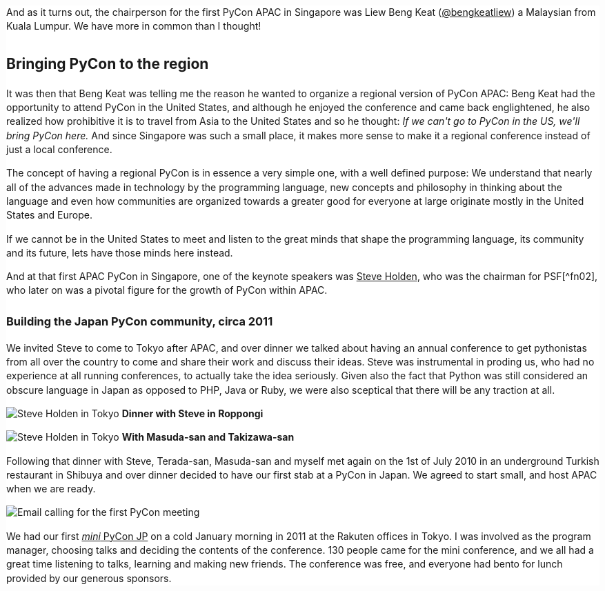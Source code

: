 And as it turns out, the chairperson for the first PyCon APAC in Singapore was Liew Beng Keat
([@bengkeatliew](https://twitter.com/bengkeatliew)) a Malaysian from Kuala
Lumpur. We have more in common than I thought!

## Bringing PyCon to the region

It was then that Beng Keat was telling me the reason he wanted to organize a
regional version of PyCon APAC: Beng Keat had the opportunity to attend PyCon in
the United States, and although he enjoyed the conference and came back englightened,
he also realized how prohibitive it is to travel from Asia to the United States
and so he thought: _If we can't go to PyCon in the US, we'll bring
PyCon here._ And since Singapore was such a small place, it makes more sense to
make it a regional conference instead of just a local conference.

The concept of having a regional PyCon is in essence a very simple one, with a
well defined purpose: We understand that nearly all of the advances made in
technology by the programming language, new concepts and philosophy in thinking about the
language and even how communities are organized towards a greater good for
everyone at large originate mostly in the United States and Europe.

If we cannot be in the United States to meet and listen to the great minds that shape
the programming language, its community and its future, lets have those minds
here instead.

And at that first APAC PyCon in Singapore, one of the keynote speakers was [Steve
Holden](https://github.com/holdenweb), who was the chairman for PSF[^fn02], 
who later on was a pivotal figure for the growth of PyCon within APAC.

### Building the Japan PyCon community, circa 2011

We invited Steve to come to Tokyo after APAC, and over dinner we talked about
having an annual conference to get pythonistas from all over the country to come
and share their work and discuss their ideas. Steve was instrumental in proding
us, who had no experience at all running conferences, to actually take the idea
seriously. Given also the fact that Python was still considered an obscure
language in Japan as opposed to PHP, Java or Ruby, we were also sceptical that
there will be any traction at all.

![Steve Holden in Tokyo]({filename}/images/pycon/steve-holden-in-tokyo-02.jpg)
**Dinner with Steve in Roppongi**

![Steve Holden in Tokyo]({filename}/images/pycon/steve-holden-in-tokyo-01.jpg)
**With Masuda-san and Takizawa-san**

Following that dinner with Steve, Terada-san, Masuda-san and myself met again on the
1st of July 2010 in an underground Turkish restaurant in Shibuya and over dinner decided
to have our first stab at a PyCon in Japan. We agreed to start small, and host
APAC when we are ready.

![Email calling for the first PyCon meeting]({filename}/images/pycon/shibuya-email.png)

We had our first [_mini_ PyCon JP](https://sites.google.com/site/pyconminijp/) 
on a cold January morning in 2011 at the Rakuten offices in Tokyo. I was 
involved as the program manager, choosing talks and deciding the contents of the conference.
130 people came for the mini conference, and we all had a great time listening
to talks, learning and making new friends. The conference was free, and everyone
had bento for lunch provided by our generous sponsors.
